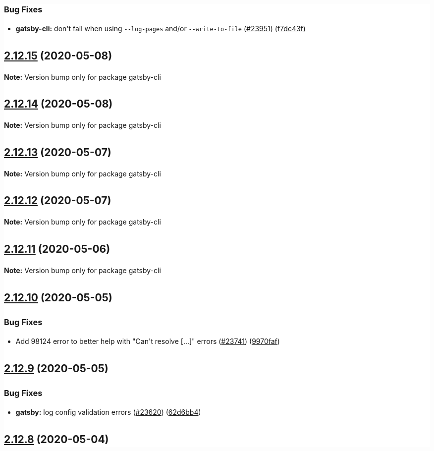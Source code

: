 ### Bug Fixes

- **gatsby-cli:** don't fail when using `--log-pages` and/or `--write-to-file` ([#23951](https://github.com/gatsbyjs/gatsby/issues/23951)) ([f7dc43f](https://github.com/gatsbyjs/gatsby/commit/f7dc43f))

## [2.12.15](https://github.com/gatsbyjs/gatsby/compare/gatsby-cli@2.12.14...gatsby-cli@2.12.15) (2020-05-08)

**Note:** Version bump only for package gatsby-cli

## [2.12.14](https://github.com/gatsbyjs/gatsby/compare/gatsby-cli@2.12.13...gatsby-cli@2.12.14) (2020-05-08)

**Note:** Version bump only for package gatsby-cli

## [2.12.13](https://github.com/gatsbyjs/gatsby/compare/gatsby-cli@2.12.12...gatsby-cli@2.12.13) (2020-05-07)

**Note:** Version bump only for package gatsby-cli

## [2.12.12](https://github.com/gatsbyjs/gatsby/compare/gatsby-cli@2.12.11...gatsby-cli@2.12.12) (2020-05-07)

**Note:** Version bump only for package gatsby-cli

## [2.12.11](https://github.com/gatsbyjs/gatsby/compare/gatsby-cli@2.12.10...gatsby-cli@2.12.11) (2020-05-06)

**Note:** Version bump only for package gatsby-cli

## [2.12.10](https://github.com/gatsbyjs/gatsby/compare/gatsby-cli@2.12.9...gatsby-cli@2.12.10) (2020-05-05)

### Bug Fixes

- Add 98124 error to better help with "Can't resolve [...]" errors ([#23741](https://github.com/gatsbyjs/gatsby/issues/23741)) ([9970faf](https://github.com/gatsbyjs/gatsby/commit/9970faf))

## [2.12.9](https://github.com/gatsbyjs/gatsby/compare/gatsby-cli@2.12.8...gatsby-cli@2.12.9) (2020-05-05)

### Bug Fixes

- **gatsby:** log config validation errors ([#23620](https://github.com/gatsbyjs/gatsby/issues/23620)) ([62d6bb4](https://github.com/gatsbyjs/gatsby/commit/62d6bb4))

## [2.12.8](https://github.com/gatsbyjs/gatsby/compare/gatsby-cli@2.12.7...gatsby-cli@2.12.8) (2020-05-04)
